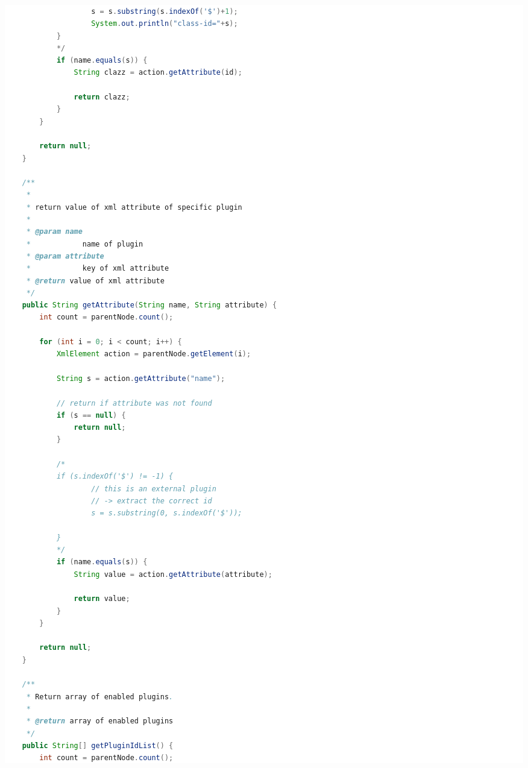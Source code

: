 ```java
                    s = s.substring(s.indexOf('$')+1);
                    System.out.println("class-id="+s);
            }
            */
            if (name.equals(s)) {
                String clazz = action.getAttribute(id);

                return clazz;
            }
        }

        return null;
    }

    /**
     *
     * return value of xml attribute of specific plugin
     *
     * @param name
     *            name of plugin
     * @param attribute
     *            key of xml attribute
     * @return value of xml attribute
     */
    public String getAttribute(String name, String attribute) {
        int count = parentNode.count();

        for (int i = 0; i < count; i++) {
            XmlElement action = parentNode.getElement(i);

            String s = action.getAttribute("name");

            // return if attribute was not found
            if (s == null) {
                return null;
            }

            /*
            if (s.indexOf('$') != -1) {
                    // this is an external plugin
                    // -> extract the correct id
                    s = s.substring(0, s.indexOf('$'));

            }
            */
            if (name.equals(s)) {
                String value = action.getAttribute(attribute);

                return value;
            }
        }

        return null;
    }

    /**
     * Return array of enabled plugins.
     *
     * @return array of enabled plugins
     */
    public String[] getPluginIdList() {
        int count = parentNode.count();

```